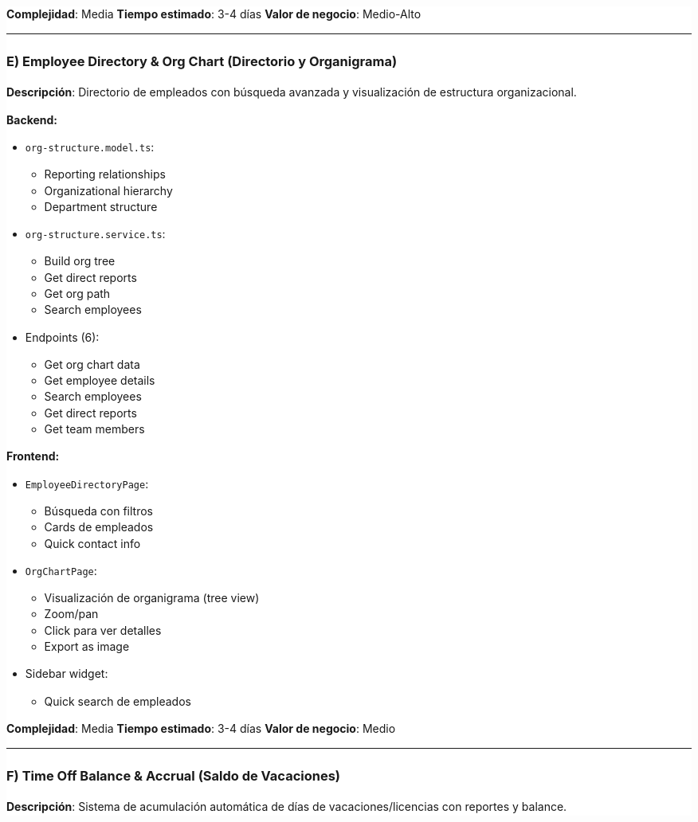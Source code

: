 **Complejidad**: Media
**Tiempo estimado**: 3-4 días
**Valor de negocio**: Medio-Alto

---

### E) Employee Directory & Org Chart (Directorio y Organigrama)

**Descripción**: Directorio de empleados con búsqueda avanzada y visualización de estructura organizacional.

**Backend:**
- `org-structure.model.ts`:
  * Reporting relationships
  * Organizational hierarchy
  * Department structure

- `org-structure.service.ts`:
  * Build org tree
  * Get direct reports
  * Get org path
  * Search employees

- Endpoints (6):
  * Get org chart data
  * Get employee details
  * Search employees
  * Get direct reports
  * Get team members

**Frontend:**
- `EmployeeDirectoryPage`:
  * Búsqueda con filtros
  * Cards de empleados
  * Quick contact info

- `OrgChartPage`:
  * Visualización de organigrama (tree view)
  * Zoom/pan
  * Click para ver detalles
  * Export as image

- Sidebar widget:
  * Quick search de empleados

**Complejidad**: Media
**Tiempo estimado**: 3-4 días
**Valor de negocio**: Medio

---

### F) Time Off Balance & Accrual (Saldo de Vacaciones)

**Descripción**: Sistema de acumulación automática de días de vacaciones/licencias con reportes y balance.
